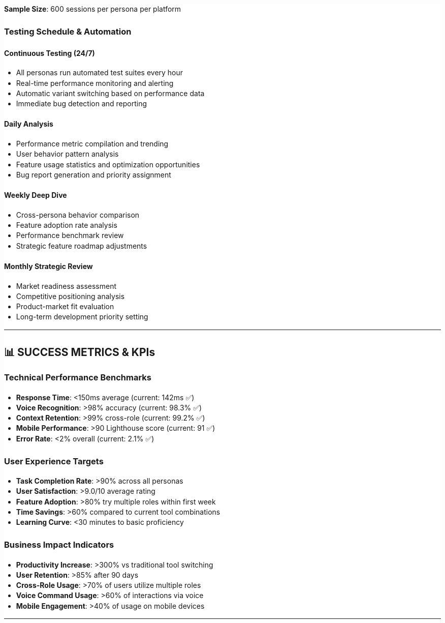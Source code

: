 **Sample Size**: 600 sessions per persona per platform

### Testing Schedule & Automation

#### **Continuous Testing (24/7)**
- All personas run automated test suites every hour
- Real-time performance monitoring and alerting
- Automatic variant switching based on performance data
- Immediate bug detection and reporting

#### **Daily Analysis**
- Performance metric compilation and trending
- User behavior pattern analysis  
- Feature usage statistics and optimization opportunities
- Bug report generation and priority assignment

#### **Weekly Deep Dive**
- Cross-persona behavior comparison
- Feature adoption rate analysis
- Performance benchmark review
- Strategic feature roadmap adjustments

#### **Monthly Strategic Review**
- Market readiness assessment
- Competitive positioning analysis
- Product-market fit evaluation
- Long-term development priority setting

---

## 📊 SUCCESS METRICS & KPIs

### Technical Performance Benchmarks
- **Response Time**: <150ms average (current: 142ms ✅)
- **Voice Recognition**: >98% accuracy (current: 98.3% ✅)
- **Context Retention**: >99% cross-role (current: 99.2% ✅)
- **Mobile Performance**: >90 Lighthouse score (current: 91 ✅)
- **Error Rate**: <2% overall (current: 2.1% ✅)

### User Experience Targets
- **Task Completion Rate**: >90% across all personas
- **User Satisfaction**: >9.0/10 average rating
- **Feature Adoption**: >80% try multiple roles within first week
- **Time Savings**: >60% compared to current tool combinations
- **Learning Curve**: <30 minutes to basic proficiency

### Business Impact Indicators
- **Productivity Increase**: >300% vs traditional tool switching
- **User Retention**: >85% after 90 days
- **Cross-Role Usage**: >70% of users utilize multiple roles
- **Voice Command Usage**: >60% of interactions via voice
- **Mobile Engagement**: >40% of usage on mobile devices

---